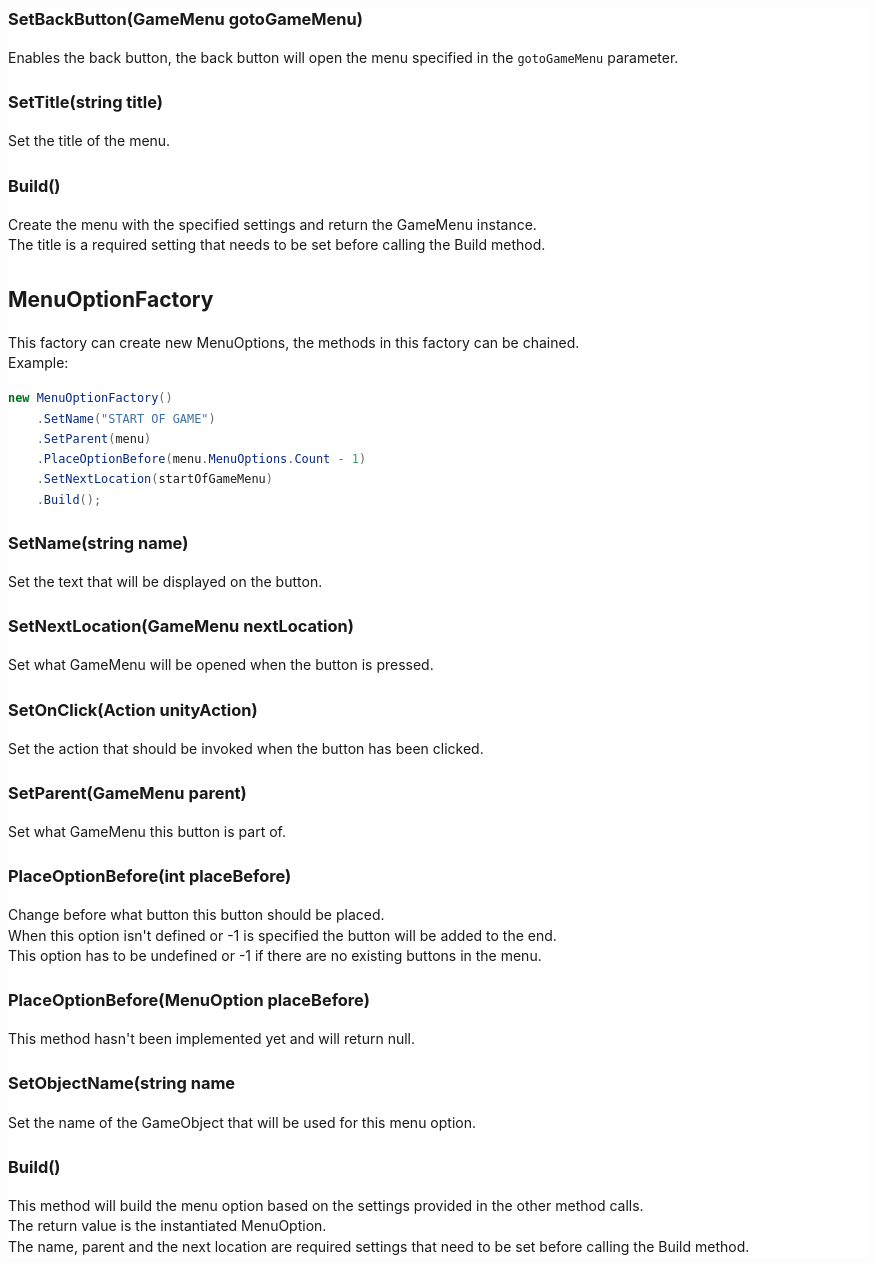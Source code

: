 ### SetBackButton(GameMenu gotoGameMenu)
Enables the back button, the back button will open the menu specified in the `gotoGameMenu` parameter.

### SetTitle(string title)
Set the title of the menu.

### Build()
Create the menu with the specified settings and return the GameMenu instance.  
The title is a required setting that needs to be set before calling the Build method.

## MenuOptionFactory
This factory can create new MenuOptions, the methods in this factory can be chained.  
Example:
```C#
new MenuOptionFactory()
    .SetName("START OF GAME")
    .SetParent(menu)
    .PlaceOptionBefore(menu.MenuOptions.Count - 1)
    .SetNextLocation(startOfGameMenu) 
    .Build();
```

### SetName(string name)
Set the text that will be displayed on the button.

### SetNextLocation(GameMenu nextLocation)
Set what GameMenu will be opened when the button is pressed.

### SetOnClick(Action unityAction)
Set the action that should be invoked when the button has been clicked.

### SetParent(GameMenu parent)
Set what GameMenu this button is part of.

### PlaceOptionBefore(int placeBefore)
Change before what button this button should be placed.  
When this option isn't defined or -1 is specified the button will be added to the end.  
This option has to be undefined or -1 if there are no existing buttons in the menu.

### PlaceOptionBefore(MenuOption placeBefore)
This method hasn't been implemented yet and will return null.

### SetObjectName(string name
Set the name of the GameObject that will be used for this menu option.

### Build()
This method will build the menu option based on the settings provided in the other method calls.  
The return value is the instantiated MenuOption.  
The name, parent and the next location are required settings that need to be set before calling the Build method.
